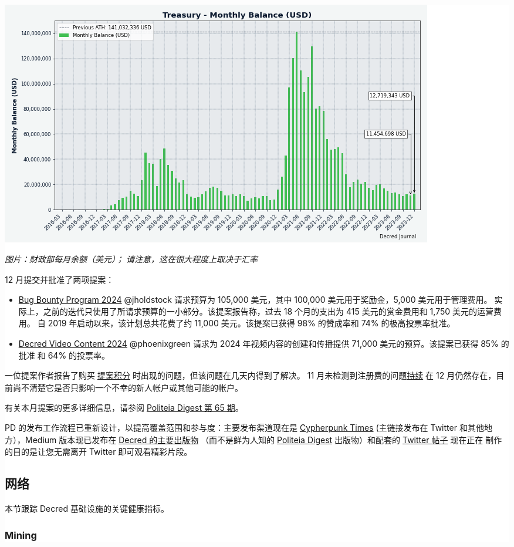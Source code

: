 ![国库每月余额（美元）； 请注意，这在很大程度上取决于汇率](img/202312.07.720.png)

_图片：财政部每月余额（美元）； 请注意，这在很大程度上取决于汇率_

12 月提交并批准了两项提案：

- [Bug Bounty Program 2024](https://proposals.decred.org/record/a1fd5dd) @jholdstock 请求预算为 105,000 美元，其中 100,000 美元用于奖励金，5,000 美元用于管理费用。 实际上，之前的迭代只使用了所请求预算的一小部分。该提案报告称，过去 18 个月的支出为 415 美元的赏金费用和 1,750 美元的运营费用。 自 2019 年启动以来，该计划总共花费了约 11,000 美元。该提案已获得 98% 的赞成率和 74% 的极高投票率批准。

- [Decred Video Content 2024](https://proposals.decred.org/record/49cf2e1) @phoenixgreen 请求为 2024 年视频内容的创建和传播提供 71,000 美元的预算。该提案已获得 85% 的批准 和 64% 的投票率。

一位提案作者报告了购买 [提案积分](https://matrix.to/#/!qYpAAClAYrHaUIGkLs:decred.org/$elsLkiZbjOz5Pyx42S6e3HPk_4gnkoVpK8J_-qNhqJM) 时出现的问题，但该问题在几天内得到了解决。 11 月未检测到注册费的问题[持续](https://matrix.to/#/!qYpAAClAYrHaUIGkLs:decred.org/$5SiSLy_z6wCTEhGzKif9rgGjKo-kOPMNBROt3i_dRqs) 在 12 月仍然存在，目前尚不清楚它是否只影响一个不幸的新人帐户或其他可能的帐户。

有关本月提案的更多详细信息，请参阅 [Politeia Digest 第 65 期](https://www.cypherpunktimes.com/politeia-digest-september-27-december-12-2023/)。

PD 的发布工作流程已重新设计，以提高覆盖范围和参与度：主要发布渠道现在是 [Cypherpunk Times](https://www.cypherpunktimes.com/politeia-digest-september-27-december-12-2023/) (主链接发布在 Twitter 和其他地方），Medium 版本现已发布在 [Decred 的主要出版物](https://medium.com/decred/politeia-digest-65-september-27-december-12-2023-984c12c31091) （而不是鲜为人知的 [Politeia Digest](https://medium.com/politeia-digest) 出版物）和配套的 [Twitter 帖子](https://twitter.com/decredproject/status/1737514771954471033) 现在正在 制作的目的是让您无需离开 Twitter 即可观看精彩片段。


<a id="network"></a>

## 网络

本节跟踪 Decred 基础设施的关键健康指标。

### Mining
